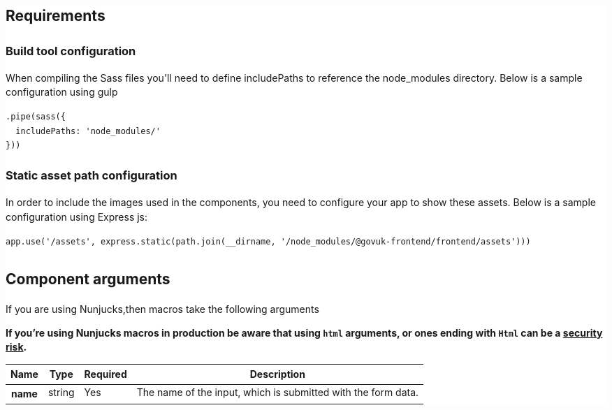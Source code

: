 ## Requirements

### Build tool configuration

When compiling the Sass files you'll need to define includePaths to reference the node_modules directory. Below is a sample configuration using gulp

    .pipe(sass({
      includePaths: 'node_modules/'
    }))

### Static asset path configuration

In order to include the images used in the components, you need to configure your app to show these assets. Below is a sample configuration using Express js:

    app.use('/assets', express.static(path.join(__dirname, '/node_modules/@govuk-frontend/frontend/assets')))

## Component arguments

If you are using Nunjucks,then macros take the following arguments

**If you’re using Nunjucks macros in production be aware that using `html` arguments, or ones ending with `Html` can be a [security risk](https://en.wikipedia.org/wiki/Cross-site_scripting).**

<table class="govuk-table">

<thead class="govuk-table__head">

<tr class="govuk-table__row">

<th class="govuk-table__header" scope="col">Name</th>

<th class="govuk-table__header" scope="col">Type</th>

<th class="govuk-table__header" scope="col">Required</th>

<th class="govuk-table__header" scope="col">Description</th>

</tr>

</thead>

<tbody class="govuk-table__body">

<tr class="govuk-table__row">

<th class="govuk-table__header" scope="row">name</th>

<td class="govuk-table__cell ">string</td>

<td class="govuk-table__cell ">Yes</td>

<td class="govuk-table__cell ">The name of the input, which is submitted with the form data.</td>

</tr>

<tr class="govuk-table__row">
